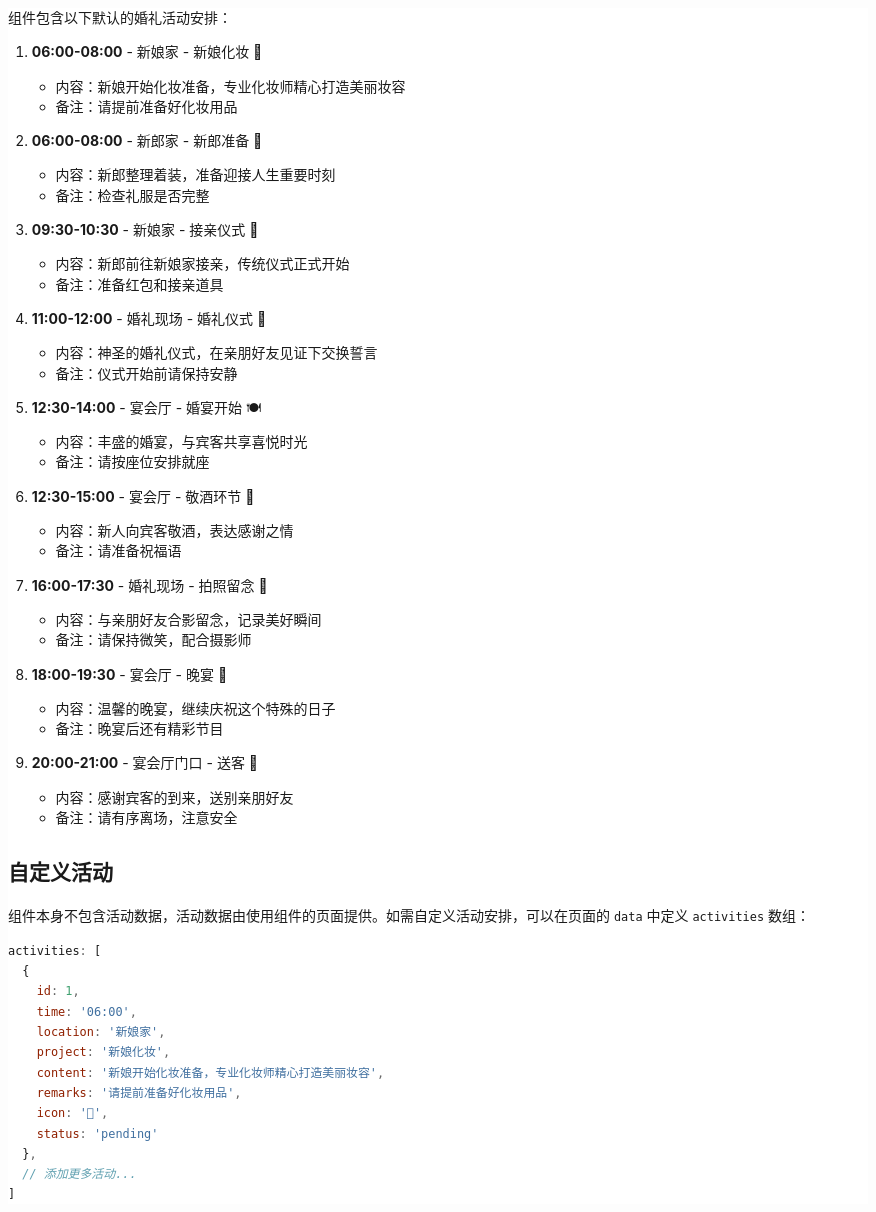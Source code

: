 组件包含以下默认的婚礼活动安排：

1. **06:00-08:00** - 新娘家 - 新娘化妆 💄
   - 内容：新娘开始化妆准备，专业化妆师精心打造美丽妆容
   - 备注：请提前准备好化妆用品

2. **06:00-08:00** - 新郎家 - 新郎准备 👔
   - 内容：新郎整理着装，准备迎接人生重要时刻
   - 备注：检查礼服是否完整

3. **09:30-10:30** - 新娘家 - 接亲仪式 🚗
    - 内容：新郎前往新娘家接亲，传统仪式正式开始
    - 备注：准备红包和接亲道具

4. **11:00-12:00** - 婚礼现场 - 婚礼仪式 💒
    - 内容：神圣的婚礼仪式，在亲朋好友见证下交换誓言
    - 备注：仪式开始前请保持安静

5. **12:30-14:00** - 宴会厅 - 婚宴开始 🍽️
    - 内容：丰盛的婚宴，与宾客共享喜悦时光
    - 备注：请按座位安排就座

6. **12:30-15:00** - 宴会厅 - 敬酒环节 🥂
    - 内容：新人向宾客敬酒，表达感谢之情
    - 备注：请准备祝福语

7. **16:00-17:30** - 婚礼现场 - 拍照留念 📸
    - 内容：与亲朋好友合影留念，记录美好瞬间
    - 备注：请保持微笑，配合摄影师

8. **18:00-19:30** - 宴会厅 - 晚宴 🌙
    - 内容：温馨的晚宴，继续庆祝这个特殊的日子
    - 备注：晚宴后还有精彩节目

9. **20:00-21:00** - 宴会厅门口 - 送客 👋
    - 内容：感谢宾客的到来，送别亲朋好友
    - 备注：请有序离场，注意安全

## 自定义活动

组件本身不包含活动数据，活动数据由使用组件的页面提供。如需自定义活动安排，可以在页面的 `data` 中定义 `activities` 数组：

```javascript
activities: [
  {
    id: 1,
    time: '06:00',
    location: '新娘家',
    project: '新娘化妆',
    content: '新娘开始化妆准备，专业化妆师精心打造美丽妆容',
    remarks: '请提前准备好化妆用品',
    icon: '💄',
    status: 'pending'
  },
  // 添加更多活动...
]
```
